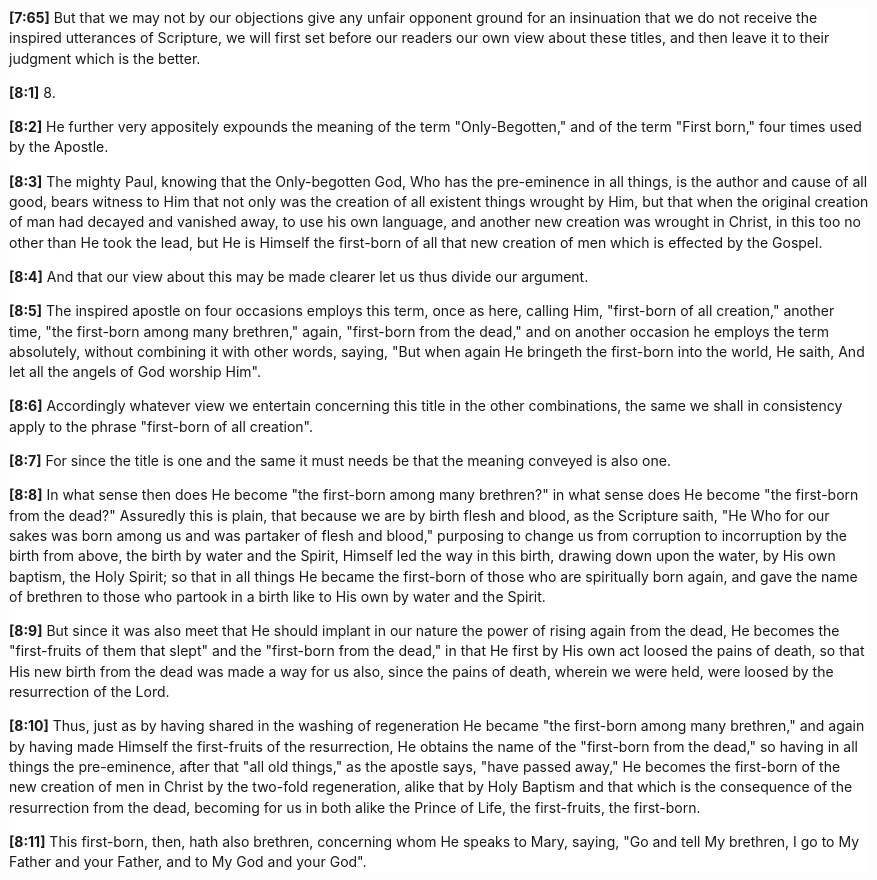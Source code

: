 **[7:65]** But that we may not by our objections give any unfair opponent ground for an insinuation that we do not receive the inspired utterances of Scripture, we will first set before our readers our own view about these titles, and then leave it to their judgment which is the better.

**[8:1]** 8.

**[8:2]** He further very appositely expounds the meaning of the term "Only-Begotten," and of the term "First born," four times used by the Apostle.

**[8:3]** The mighty Paul, knowing that the Only-begotten God, Who has the pre-eminence in all things, is the author and cause of all good, bears witness to Him that not only was the creation of all existent things wrought by Him, but that when the original creation of man had decayed and vanished away, to use his own language, and another new creation was wrought in Christ, in this too no other than He took the lead, but He is Himself the first-born of all that new creation of men which is effected by the Gospel.

**[8:4]** And that our view about this may be made clearer let us thus divide our argument.

**[8:5]** The inspired apostle on four occasions employs this term, once as here, calling Him, "first-born of all creation," another time, "the first-born among many brethren," again, "first-born from the dead," and on another occasion he employs the term absolutely, without combining it with other words, saying, "But when again He bringeth the first-born into the world, He saith, And let all the angels of God worship Him".

**[8:6]** Accordingly whatever view we entertain concerning this title in the other combinations, the same we shall in consistency apply to the phrase "first-born of all creation".

**[8:7]** For since the title is one and the same it must needs be that the meaning conveyed is also one.

**[8:8]** In what sense then does He become "the first-born among many brethren?" in what sense does He become "the first-born from the dead?" Assuredly this is plain, that because we are by birth flesh and blood, as the Scripture saith, "He Who for our sakes was born among us and was partaker of flesh and blood," purposing to change us from corruption to incorruption by the birth from above, the birth by water and the Spirit, Himself led the way in this birth, drawing down upon the water, by His own baptism, the Holy Spirit; so that in all things He became the first-born of those who are spiritually born again, and gave the name of brethren to those who partook in a birth like to His own by water and the Spirit.

**[8:9]** But since it was also meet that He should implant in our nature the power of rising again from the dead, He becomes the "first-fruits of them that slept" and the "first-born from the dead," in that He first by His own act loosed the pains of death, so that His new birth from the dead was made a way for us also, since the pains of death, wherein we were held, were loosed by the resurrection of the Lord.

**[8:10]** Thus, just as by having shared in the washing of regeneration He became "the first-born among many brethren," and again by having made Himself the first-fruits of the resurrection, He obtains the name of the "first-born from the dead," so having in all things the pre-eminence, after that "all old things," as the apostle says, "have passed away," He becomes the first-born of the new creation of men in Christ by the two-fold regeneration, alike that by Holy Baptism and that which is the consequence of the resurrection from the dead, becoming for us in both alike the Prince of Life, the first-fruits, the first-born.

**[8:11]** This first-born, then, hath also brethren, concerning whom He speaks to Mary, saying, "Go and tell My brethren, I go to My Father and your Father, and to My God and your God".
